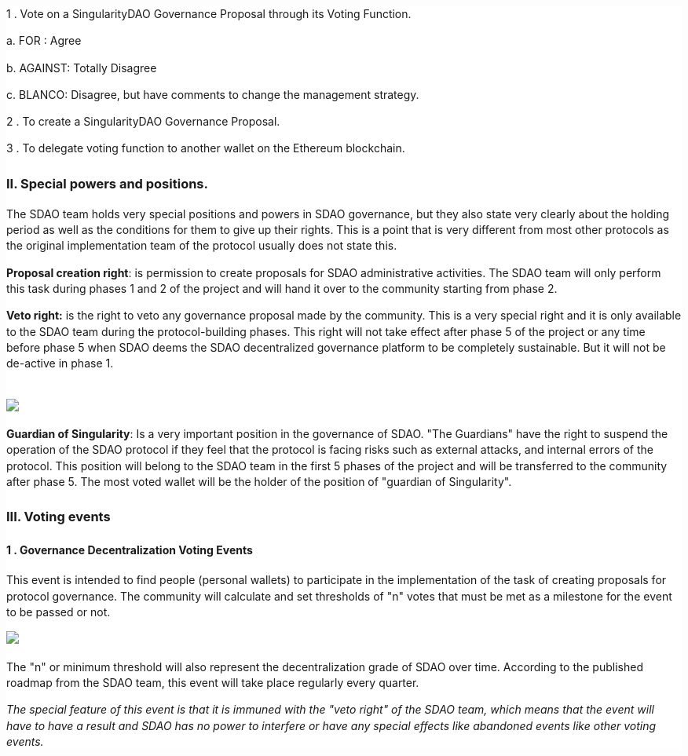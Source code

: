 1 . Vote on a SingularityDAO Governance Proposal through its Voting Function.

a. FOR : Agree

b. AGAINST: Totally Disagree

c. BLANCO: Disagree, but have comments to change the management strategy.

2 . To create a SingularityDAO Governance Proposal.

3 . To delegate voting function to another wallet on the Ethereum blockchain.

### **II. Special powers and positions.**

The SDAO team holds very special positions and powers in SDAO governance, but they also state very clearly about the holding period as well as the conditions for them to give up their rights. This is a point that is very different from most other protocols as the original implementation team of the protocol usually does not state this.

**Proposal creation right**: is permission to create proposals for SDAO administrative activities. The SDAO team will only perform this task during phases 1 and 2 of the project and will hand it over to the community starting from phase 2.

**Veto right:** is the right to veto any governance proposal made by the community. This is a very special right and it is only available to the SDAO team during the protocol-building phases. This right will not take effect after phase 5 of the project or any time before phase 5 when SDAO deems the SDAO decentralized governance platform to be completely sustainable. But it will not be de-active in phase 1.

&#x20;\
![](https://ucarecdn.com/9c52e93b-5139-43a9-8253-5b06ed71fdfd/)

**Guardian of Singularity**: Is a very important position in the governance of SDAO. "The Guardians" have the right to suspend the operation of the SDAO protocol if they feel that the protocol is facing risks such as external attacks, and internal errors of the protocol. This position will belong to the SDAO team in the first 5 phases of the project and will be transferred to the community after phase 5. The most voted wallet will be the holder of the position of "guardian of Singularity".

### **III. Voting events**

#### **1 . Governance Decentralization Voting Events**

This event is intended to find people (personal wallets) to participate in the implementation of the task of creating proposals for protocol governance. The community will calculate and set thresholds of "n" votes that must be met as a milestone for the event to be passed or not.

![](https://ucarecdn.com/152fb1de-68c1-494f-a8a3-81691229b950/)

The "n" or minimum threshold will also represent the decentralization grade of SDAO over time. According to the published roadmap from the SDAO team, this event will take place regularly every quarter.

_The special feature of this event is that it is immuned with the "veto right" of the SDAO team, which means that the event will have to have a result and SDAO has no power to interfere or have any special effects like abandoned events like other voting events._
